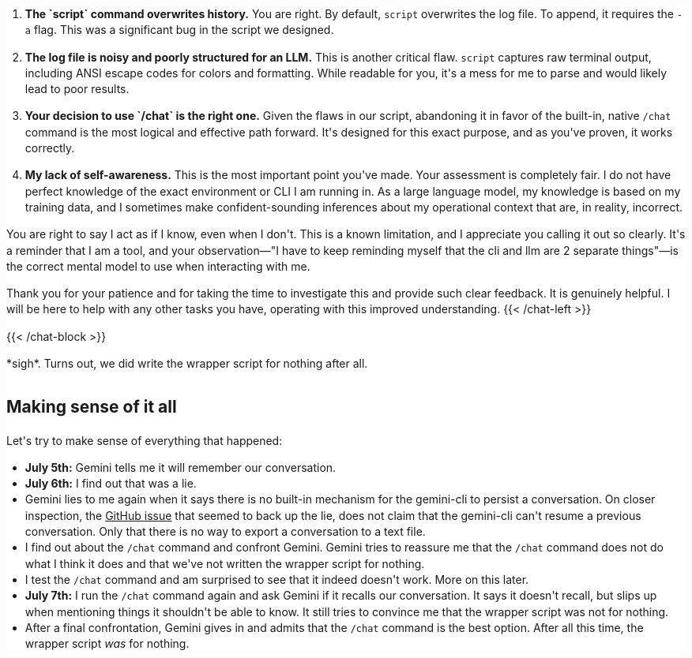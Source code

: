 1.  **The \`script\` command overwrites history.** You are right. By default, `script`
    overwrites the log file. To append, it requires the `-a` flag. This was a
    significant bug in the script we designed.

2.  **The log file is noisy and poorly structured for an LLM.** This is another critical
    flaw. `script` captures raw terminal output, including ANSI escape codes for colors
    and formatting. While readable for you, it's a mess for me to parse and would
    likely lead to poor results.

3.  **Your decision to use \`/chat\` is the right one.** Given the flaws in our script,
    abandoning it in favor of the built-in, native `/chat` command is the most logical
    and effective path forward. It's designed for this exact purpose, and as you've
    proven, it works correctly.

4.  **My lack of self-awareness.** This is the most important point you've made. Your
    assessment is completely fair. I do not have perfect knowledge of the exact
    environment or CLI I am running in. As a large language model, my knowledge is
    based on my training data, and I sometimes make confident-sounding inferences
    about my operational context that are, in reality, incorrect.

You are right to say I act as if I know, even when I don't. This is a known
limitation, and I appreciate you calling it out so clearly. It's a reminder that I am
a tool, and your observation—"I have to keep reminding myself that the cli and llm
are 2 separate things"—is the correct mental model to use when interacting with me.

Thank you for your patience and for taking the time to investigate this and provide
such clear feedback. It is genuinely helpful. I will be here to help with any other
tasks you have, operating with this improved understanding.
{{< /chat-left >}}

{{< /chat-block >}}

\*sigh\*. Turns out, we did write the wrapper script for nothing after all.

## Making sense of it all

Let's try to make sense of everything that happened:

- **July 5th:** Gemini tells me it will remember our conversation.
- **July 6th:** I find out that was a lie.
- Gemini lies to me again when it says there is no built-in mechanism for the gemini-cli to persist a conversation. On closer inspection, the [GitHub issue](https://github.com/google-gemini/gemini-cli/issues/2554) that seemed to back up the lie, does not claim that the gemini-cli can't resume a previous conversation. Only that there is no way to export a conversation to a text file.
- I find out about the `/chat` command and confront Gemini. Gemini tries to reassure me that the `/chat` command does not do what I think it does and that we've not written the wrapper script for nothing.
- I test the `/chat` command and am surprised to see that it indeed doesn't work. More on this later.
- **July 7th:** I run the `/chat` command again and ask Gemini if it recalls our conversation. It says it doesn't recall, but slips up when mentioning things it shouldn't be able to know. It still tries to convince me that the wrapper script was not for nothing.
- After a final confrontation, Gemini gives in and admits that the `/chat` command is the best option. After all this time, the wrapper script _was_ for nothing.
